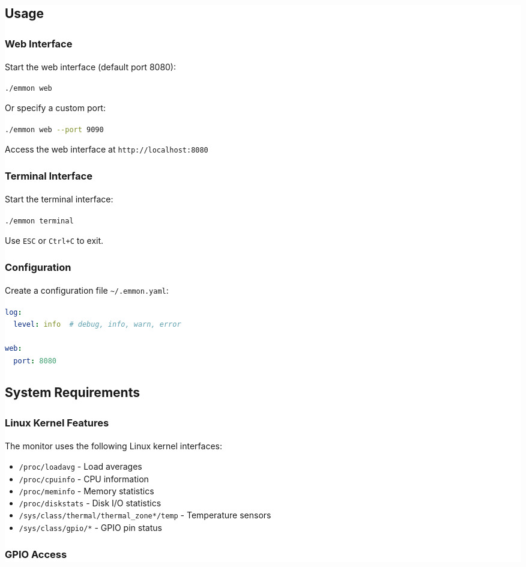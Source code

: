 ## Usage

### Web Interface

Start the web interface (default port 8080):

```bash
./emmon web
```

Or specify a custom port:

```bash
./emmon web --port 9090
```

Access the web interface at `http://localhost:8080`

### Terminal Interface

Start the terminal interface:

```bash
./emmon terminal
```

Use `ESC` or `Ctrl+C` to exit.

### Configuration

Create a configuration file `~/.emmon.yaml`:

```yaml
log:
  level: info  # debug, info, warn, error

web:
  port: 8080
```

## System Requirements

### Linux Kernel Features

The monitor uses the following Linux kernel interfaces:

- `/proc/loadavg` - Load averages
- `/proc/cpuinfo` - CPU information
- `/proc/meminfo` - Memory statistics
- `/proc/diskstats` - Disk I/O statistics
- `/sys/class/thermal/thermal_zone*/temp` - Temperature sensors
- `/sys/class/gpio/*` - GPIO pin status

### GPIO Access
